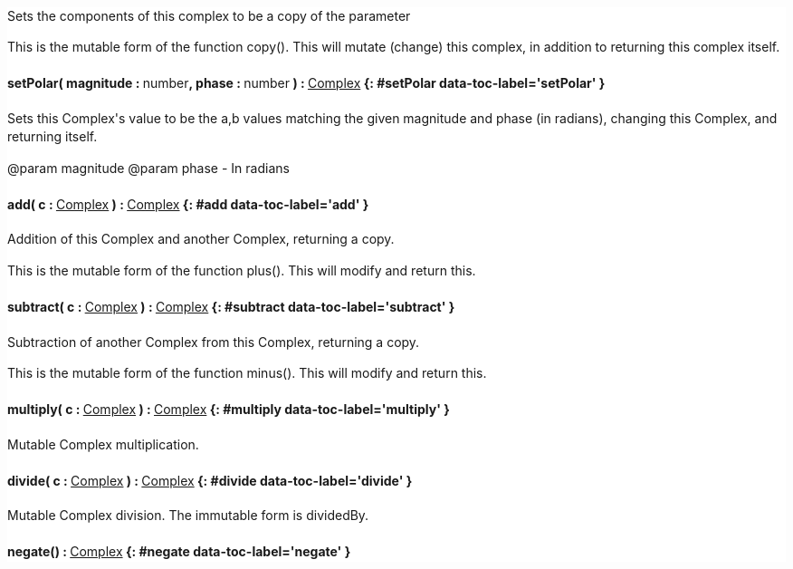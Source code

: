 Sets the components of this complex to be a copy of the parameter

This is the mutable form of the function copy(). This will mutate (change) this complex, in addition to returning
this complex itself.

#### setPolar( magnitude : <span style="font-weight: 400;"><span style="color: hsla(calc(var(--md-hue) + 180deg),80%,40%,1);">number</span></span>, phase : <span style="font-weight: 400;"><span style="color: hsla(calc(var(--md-hue) + 180deg),80%,40%,1);">number</span></span> ) : <span style="font-weight: 400;">[Complex](../dot/Complex.md)</span> {: #setPolar data-toc-label='setPolar' }

Sets this Complex's value to be the a,b values matching the given magnitude and phase (in radians), changing
this Complex, and returning itself.

@param magnitude
@param phase - In radians

#### add( c : <span style="font-weight: 400;">[Complex](../dot/Complex.md)</span> ) : <span style="font-weight: 400;">[Complex](../dot/Complex.md)</span> {: #add data-toc-label='add' }

Addition of this Complex and another Complex, returning a copy.

This is the mutable form of the function plus(). This will modify and return this.

#### subtract( c : <span style="font-weight: 400;">[Complex](../dot/Complex.md)</span> ) : <span style="font-weight: 400;">[Complex](../dot/Complex.md)</span> {: #subtract data-toc-label='subtract' }

Subtraction of another Complex from this Complex, returning a copy.

This is the mutable form of the function minus(). This will modify and return this.

#### multiply( c : <span style="font-weight: 400;">[Complex](../dot/Complex.md)</span> ) : <span style="font-weight: 400;">[Complex](../dot/Complex.md)</span> {: #multiply data-toc-label='multiply' }

Mutable Complex multiplication.

#### divide( c : <span style="font-weight: 400;">[Complex](../dot/Complex.md)</span> ) : <span style="font-weight: 400;">[Complex](../dot/Complex.md)</span> {: #divide data-toc-label='divide' }

Mutable Complex division. The immutable form is dividedBy.

#### negate() : <span style="font-weight: 400;">[Complex](../dot/Complex.md)</span> {: #negate data-toc-label='negate' }
